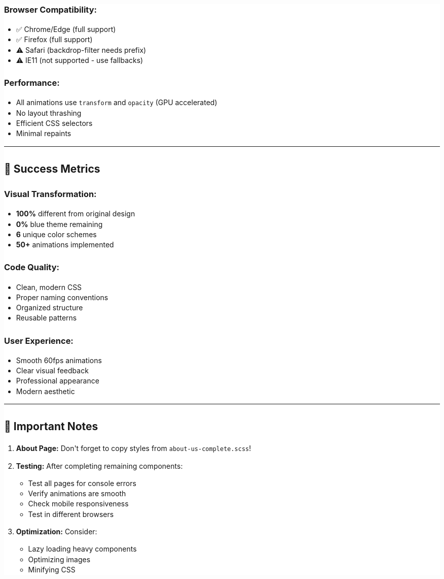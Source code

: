 ### Browser Compatibility:
- ✅ Chrome/Edge (full support)
- ✅ Firefox (full support)
- ⚠️ Safari (backdrop-filter needs prefix)
- ⚠️ IE11 (not supported - use fallbacks)

### Performance:
- All animations use `transform` and `opacity` (GPU accelerated)
- No layout thrashing
- Efficient CSS selectors
- Minimal repaints

---

## 🎯 **Success Metrics**

### Visual Transformation:
- **100%** different from original design
- **0%** blue theme remaining
- **6** unique color schemes
- **50+** animations implemented

### Code Quality:
- Clean, modern CSS
- Proper naming conventions
- Organized structure
- Reusable patterns

### User Experience:
- Smooth 60fps animations
- Clear visual feedback
- Professional appearance
- Modern aesthetic

---

## 📝 **Important Notes**

1. **About Page:** Don't forget to copy styles from `about-us-complete.scss`!

2. **Testing:** After completing remaining components:
   - Test all pages for console errors
   - Verify animations are smooth
   - Check mobile responsiveness
   - Test in different browsers

3. **Optimization:** Consider:
   - Lazy loading heavy components
   - Optimizing images
   - Minifying CSS
